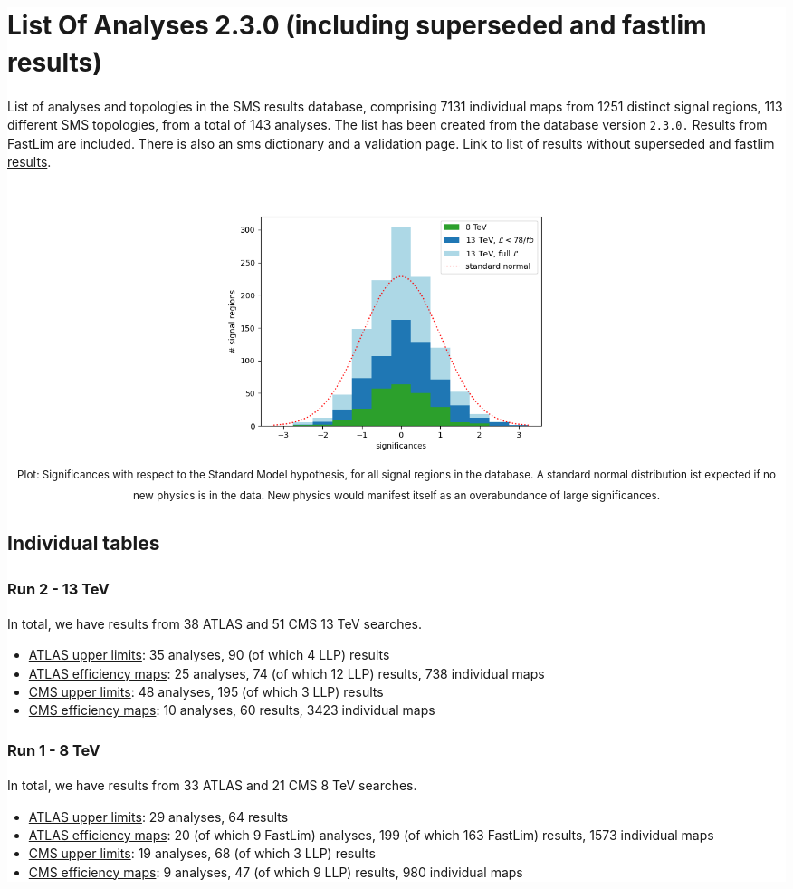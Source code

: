 # List Of Analyses 2.3.0 (including superseded and fastlim results)
List of analyses and topologies in the SMS results database, comprising 7131 individual maps from 1251 distinct signal regions, 113 different SMS topologies, from a total of 143 analyses.
The list has been created from the database version `2.3.0.`
Results from FastLim are included. There is also an  [sms dictionary](SmsDictionary230) and a [validation page](Validation230).
Link to list of results [without superseded and fastlim results](ListOfAnalyses230).

<p align='center'><img src='../validation/230/significancesiss.png?1684510910.2994523' alt='plot of significances' width='400' /><br><sub>Plot: Significances with respect to the Standard Model hypothesis, for all signal regions in the database. A standard normal distribution ist expected if no new physics is in the data. New physics would manifest itself as an overabundance of large significances.</sub></p>

## Individual tables

### Run 2 - 13 TeV
In total, we have results from 38 ATLAS and 51 CMS 13 TeV searches.
 * [ATLAS upper limits](#ATLASupperlimits13): 35 analyses, 90 (of which 4 LLP) results
 * [ATLAS efficiency maps](#ATLASefficiencymaps13): 25 analyses, 74 (of which 12 LLP) results, 738 individual maps
 * [CMS upper limits](#CMSupperlimits13): 48 analyses, 195 (of which 3 LLP) results
 * [CMS efficiency maps](#CMSefficiencymaps13): 10 analyses, 60 results, 3423 individual maps

### Run 1 - 8 TeV
In total, we have results from 33 ATLAS and 21 CMS 8 TeV searches.
 * [ATLAS upper limits](#ATLASupperlimits8): 29 analyses, 64 results
 * [ATLAS efficiency maps](#ATLASefficiencymaps8): 20 (of which 9 FastLim) analyses, 199 (of which 163 FastLim) results, 1573 individual maps
 * [CMS upper limits](#CMSupperlimits8): 19 analyses, 68 (of which 3 LLP) results
 * [CMS efficiency maps](#CMSefficiencymaps8): 9 analyses, 47 (of which 9 LLP) results, 980 individual maps
